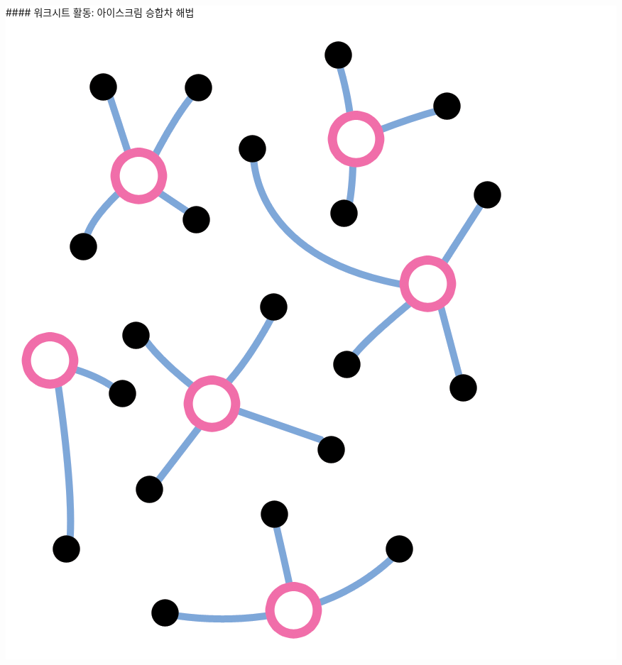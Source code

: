 </div>

<div class="challenge" markdown="1">
#### 워크시트 활동: 아이스크림 승합차 해법


<img src="img/ch15-dominating-sets/14-dominating-sets-03-icecream-vans-sol.png" alt="ice cream vans solution" />   
